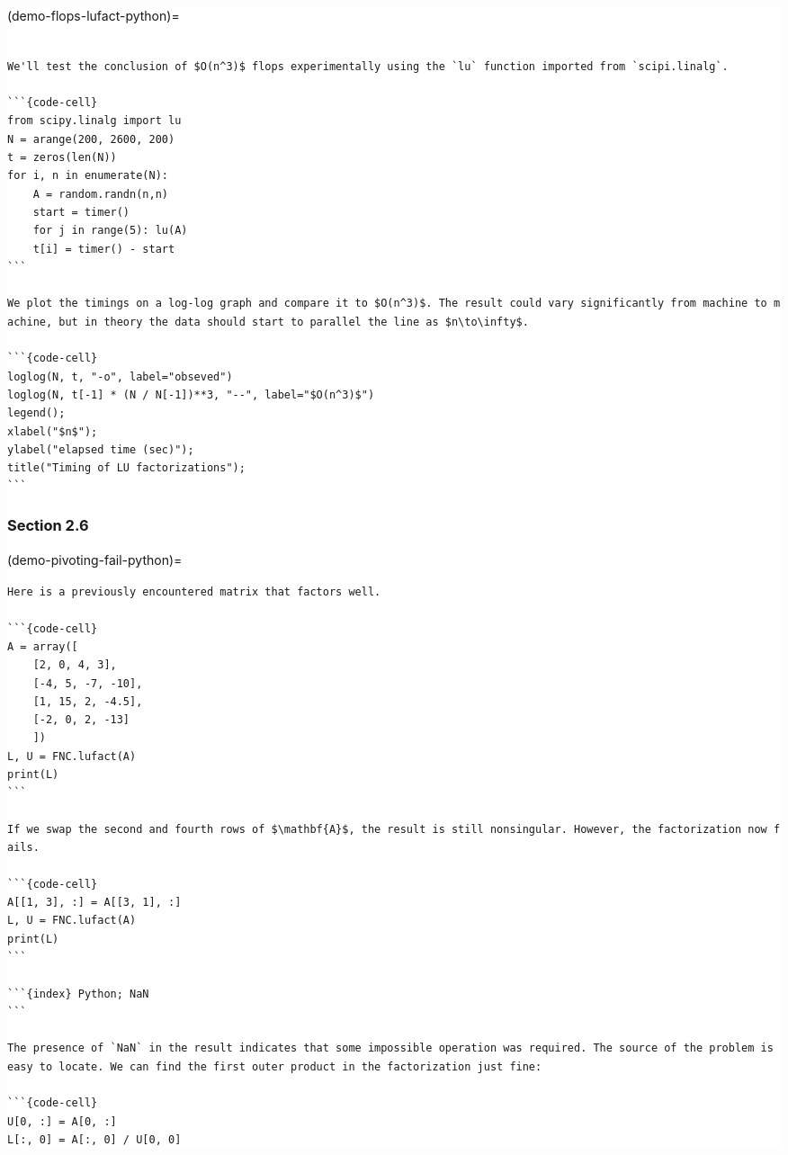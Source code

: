 (demo-flops-lufact-python)=
``````{dropdown} Floating-point operations in LU factorization

We'll test the conclusion of $O(n^3)$ flops experimentally using the `lu` function imported from `scipi.linalg`.

```{code-cell}
from scipy.linalg import lu
N = arange(200, 2600, 200)
t = zeros(len(N))
for i, n in enumerate(N):
    A = random.randn(n,n)  
    start = timer()
    for j in range(5): lu(A)
    t[i] = timer() - start
```

We plot the timings on a log-log graph and compare it to $O(n^3)$. The result could vary significantly from machine to machine, but in theory the data should start to parallel the line as $n\to\infty$.

```{code-cell}
loglog(N, t, "-o", label="obseved")
loglog(N, t[-1] * (N / N[-1])**3, "--", label="$O(n^3)$")
legend();
xlabel("$n$");
ylabel("elapsed time (sec)");
title("Timing of LU factorizations");
```
``````

### Section 2.6
(demo-pivoting-fail-python)=
``````{dropdown} Failure of naive LU factorization
Here is a previously encountered matrix that factors well.

```{code-cell} 
A = array([
    [2, 0, 4, 3],
    [-4, 5, -7, -10],
    [1, 15, 2, -4.5],
    [-2, 0, 2, -13]
    ])
L, U = FNC.lufact(A)
print(L)
```

If we swap the second and fourth rows of $\mathbf{A}$, the result is still nonsingular. However, the factorization now fails.

```{code-cell} 
A[[1, 3], :] = A[[3, 1], :]  
L, U = FNC.lufact(A)
print(L)
```

```{index} Python; NaN
```

The presence of `NaN` in the result indicates that some impossible operation was required. The source of the problem is easy to locate. We can find the first outer product in the factorization just fine:

```{code-cell}
U[0, :] = A[0, :]
L[:, 0] = A[:, 0] / U[0, 0]
``````